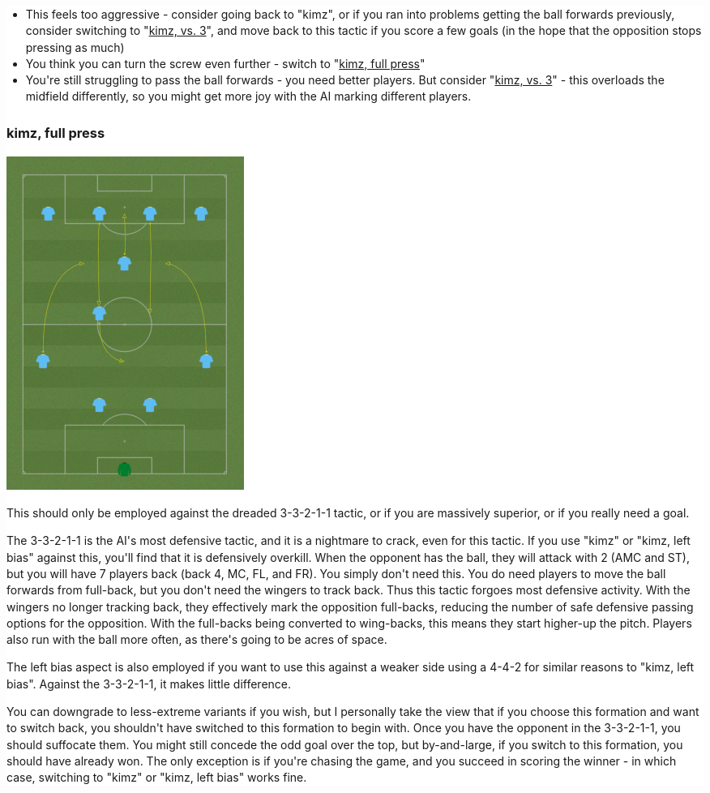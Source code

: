 - This feels too aggressive - consider going back to "kimz", or if you ran into problems getting the ball forwards previously, consider switching to "[kimz, vs. 3](#kimz-vs-3)", and move back to this tactic if you score a few goals (in the hope that the opposition stops pressing as much)
- You think you can turn the screw even further - switch to "[kimz, full press](#kimz-full-press)"
- You're still struggling to pass the ball forwards - you need better players.  But consider "[kimz, vs. 3](#kimz-vs-3)" - this overloads the midfield differently, so you might get more joy with the AI marking different players.

### kimz, full press

<img src="https://raw.githubusercontent.com/x42bn6/fm08-kimz-tactics/main/kimz%20full%20press.png" alt="kimz, full press" />

This should only be employed against the dreaded 3-3-2-1-1 tactic, or if you are massively superior, or if you really need a goal.

The 3-3-2-1-1 is the AI's most defensive tactic, and it is a nightmare to crack, even for this tactic.  If you use "kimz" or "kimz, left bias" against this, you'll find that it is defensively overkill.  When the opponent has the ball, they will attack with 2 (AMC and ST), but you will have 7 players back (back 4, MC, FL, and FR).  You simply don't need this.  You do need players to move the ball forwards from full-back, but you don't need the wingers to track back.  Thus this tactic forgoes most defensive activity.  With the wingers no longer tracking back, they effectively mark the opposition full-backs, reducing the number of safe defensive passing options for the opposition.  With the full-backs being converted to wing-backs, this means they start higher-up the pitch.  Players also run with the ball more often, as there's going to be acres of space.

The left bias aspect is also employed if you want to use this against a weaker side using a 4-4-2 for similar reasons to "kimz, left bias".  Against the 3-3-2-1-1, it makes little difference.

You can downgrade to less-extreme variants if you wish, but I personally take the view that if you choose this formation and want to switch back, you shouldn't have switched to this formation to begin with.  Once you have the opponent in the 3-3-2-1-1, you should suffocate them.  You might still concede the odd goal over the top, but by-and-large, if you switch to this formation, you should have already won.  The only exception is if you're chasing the game, and you succeed in scoring the winner - in which case, switching to "kimz" or "kimz, left bias" works fine.
